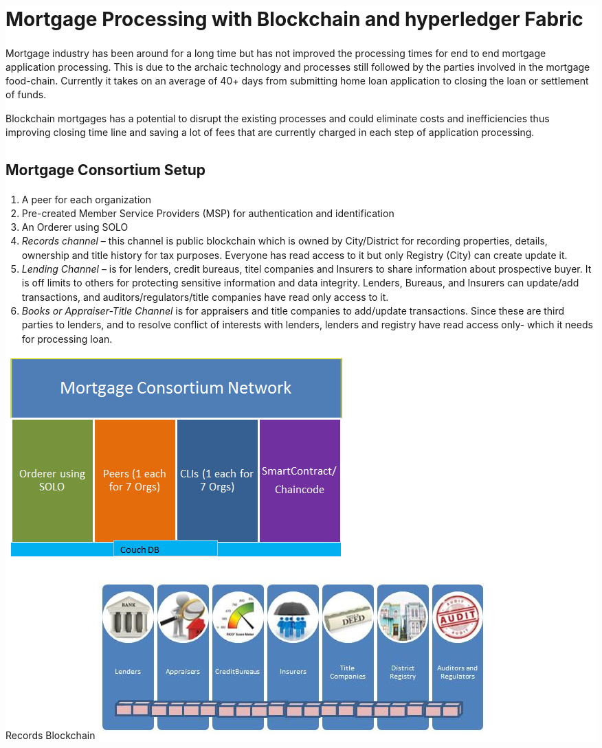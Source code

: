 # Mortgage Processing with Blockchain and hyperledger Fabric

Mortgage industry has been around for a long time but has not improved the processing times for end to end mortgage application processing. This is due to the archaic technology and processes still followed by the parties involved in the mortgage food-chain. Currently it takes on an average of 40+ days from submitting home loan application to closing the loan or settlement of funds.

Blockchain mortgages has a potential to disrupt the existing processes and could eliminate costs and inefficiencies thus improving closing time line and saving a lot of fees that are currently charged in each step of application processing.

## Mortgage Consortium Setup
1. A peer for each organization
2. Pre-created Member Service Providers (MSP) for authentication and identification
3. An Orderer using SOLO
4. _Records channel_ – this channel is public blockchain which is owned by City/District for recording properties, details, ownership and title history for tax purposes. Everyone has read access to it but only Registry (City) can create update it.
5. _Lending Channel_ – is for lenders, credit bureaus, titel companies and Insurers to share information about prospective buyer. It is off limits to others for protecting sensitive information and data integrity. Lenders, Bureaus, and Insurers can update/add transactions, and auditors/regulators/title companies have read only access to it.
6. _Books or Appraiser-Title Channel_ is for appraisers and title companies to add/update transactions. Since these are third parties to lenders, and to resolve conflict of interests with lenders, lenders and registry have read access only- which it needs for processing loan.


![alt text](img/mrtgconsortium.jpg)

Records Blockchain
![Records Blockchain](img/recordsBlk.jpg)

